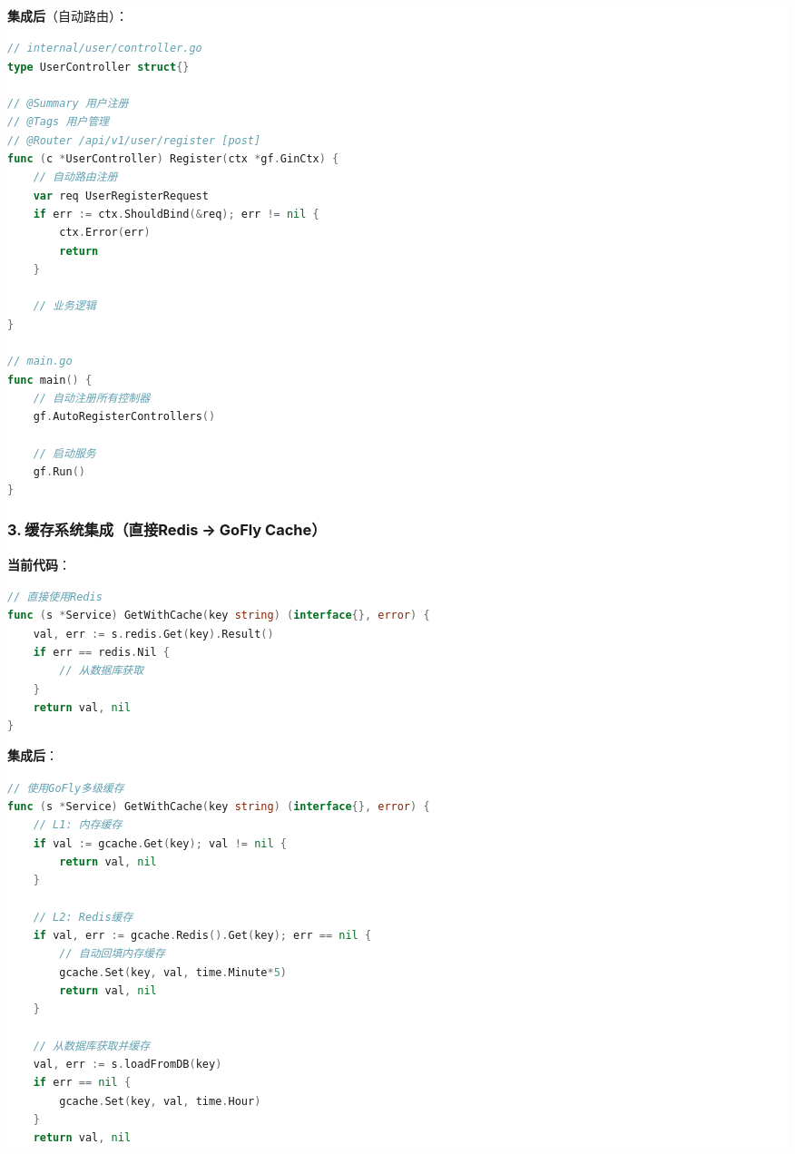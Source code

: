 **集成后**（自动路由）：
```go
// internal/user/controller.go
type UserController struct{}

// @Summary 用户注册
// @Tags 用户管理
// @Router /api/v1/user/register [post]
func (c *UserController) Register(ctx *gf.GinCtx) {
    // 自动路由注册
    var req UserRegisterRequest
    if err := ctx.ShouldBind(&req); err != nil {
        ctx.Error(err)
        return
    }
    
    // 业务逻辑
}

// main.go
func main() {
    // 自动注册所有控制器
    gf.AutoRegisterControllers()
    
    // 启动服务
    gf.Run()
}
```

### 3. 缓存系统集成（直接Redis → GoFly Cache）

**当前代码**：
```go
// 直接使用Redis
func (s *Service) GetWithCache(key string) (interface{}, error) {
    val, err := s.redis.Get(key).Result()
    if err == redis.Nil {
        // 从数据库获取
    }
    return val, nil
}
```

**集成后**：
```go
// 使用GoFly多级缓存
func (s *Service) GetWithCache(key string) (interface{}, error) {
    // L1: 内存缓存
    if val := gcache.Get(key); val != nil {
        return val, nil
    }
    
    // L2: Redis缓存
    if val, err := gcache.Redis().Get(key); err == nil {
        // 自动回填内存缓存
        gcache.Set(key, val, time.Minute*5)
        return val, nil
    }
    
    // 从数据库获取并缓存
    val, err := s.loadFromDB(key)
    if err == nil {
        gcache.Set(key, val, time.Hour)
    }
    return val, nil
```